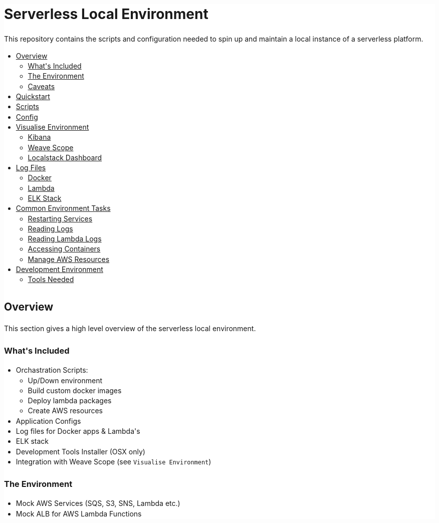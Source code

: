 # Serverless Local Environment

This repository contains the scripts and configuration needed to spin up and maintain a local instance of a serverless platform.

- [Overview](#overview)
    - [What's Included](#what)
    - [The Environment](#env)
    - [Caveats](#caveats)
- [Quickstart](#quickstart)
- [Scripts](#scripts)
- [Config](#config)
- [Visualise Environment](#visual)
    - [Kibana](#kibana)
    - [Weave Scope](#scope)
    - [Localstack Dashboard](#localstack)
- [Log Files](#logfiles)
    - [Docker](#dockerlogfiles)
    - [Lambda](#lambdalogfiles)
    - [ELK Stack](#elkstack)
- [Common Environment Tasks](#tasks)
    - [Restarting Services](#restart)
    - [Reading Logs](#dockerlogs)
    - [Reading Lambda Logs](#lambdalogs)
    - [Accessing Containers](#config)
    - [Manage AWS Resources](#aws)
- [Development Environment](#devenv)
    - [Tools Needed](#tools)

## Overview<a id="overview"></a>

This section gives a high level overview of the serverless local environment.

### <a id="what"></a>What's Included

- Orchastration Scripts:
    - Up/Down environment
    - Build custom docker images
    - Deploy lambda packages
    - Create AWS resources
- Application Configs
- Log files for Docker apps & Lambda's
- ELK stack
- Development Tools Installer (OSX only)
- Integration with Weave Scope (see `Visualise Environment`)

### <a id="env"></a>The Environment

- Mock AWS Services (SQS, S3, SNS, Lambda etc.)
- Mock ALB for AWS Lambda Functions
